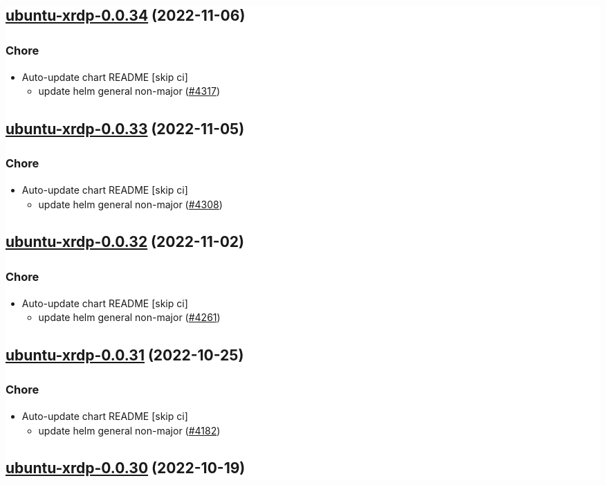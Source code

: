 


## [ubuntu-xrdp-0.0.34](https://github.com/truecharts/charts/compare/ubuntu-xrdp-0.0.33...ubuntu-xrdp-0.0.34) (2022-11-06)

### Chore

- Auto-update chart README [skip ci]
  - update helm general non-major ([#4317](https://github.com/truecharts/charts/issues/4317))




## [ubuntu-xrdp-0.0.33](https://github.com/truecharts/charts/compare/ubuntu-xrdp-0.0.32...ubuntu-xrdp-0.0.33) (2022-11-05)

### Chore

- Auto-update chart README [skip ci]
  - update helm general non-major ([#4308](https://github.com/truecharts/charts/issues/4308))




## [ubuntu-xrdp-0.0.32](https://github.com/truecharts/charts/compare/ubuntu-xrdp-0.0.31...ubuntu-xrdp-0.0.32) (2022-11-02)

### Chore

- Auto-update chart README [skip ci]
  - update helm general non-major ([#4261](https://github.com/truecharts/charts/issues/4261))




## [ubuntu-xrdp-0.0.31](https://github.com/truecharts/charts/compare/ubuntu-xrdp-0.0.30...ubuntu-xrdp-0.0.31) (2022-10-25)

### Chore

- Auto-update chart README [skip ci]
  - update helm general non-major ([#4182](https://github.com/truecharts/charts/issues/4182))




## [ubuntu-xrdp-0.0.30](https://github.com/truecharts/charts/compare/ubuntu-xrdp-0.0.29...ubuntu-xrdp-0.0.30) (2022-10-19)
